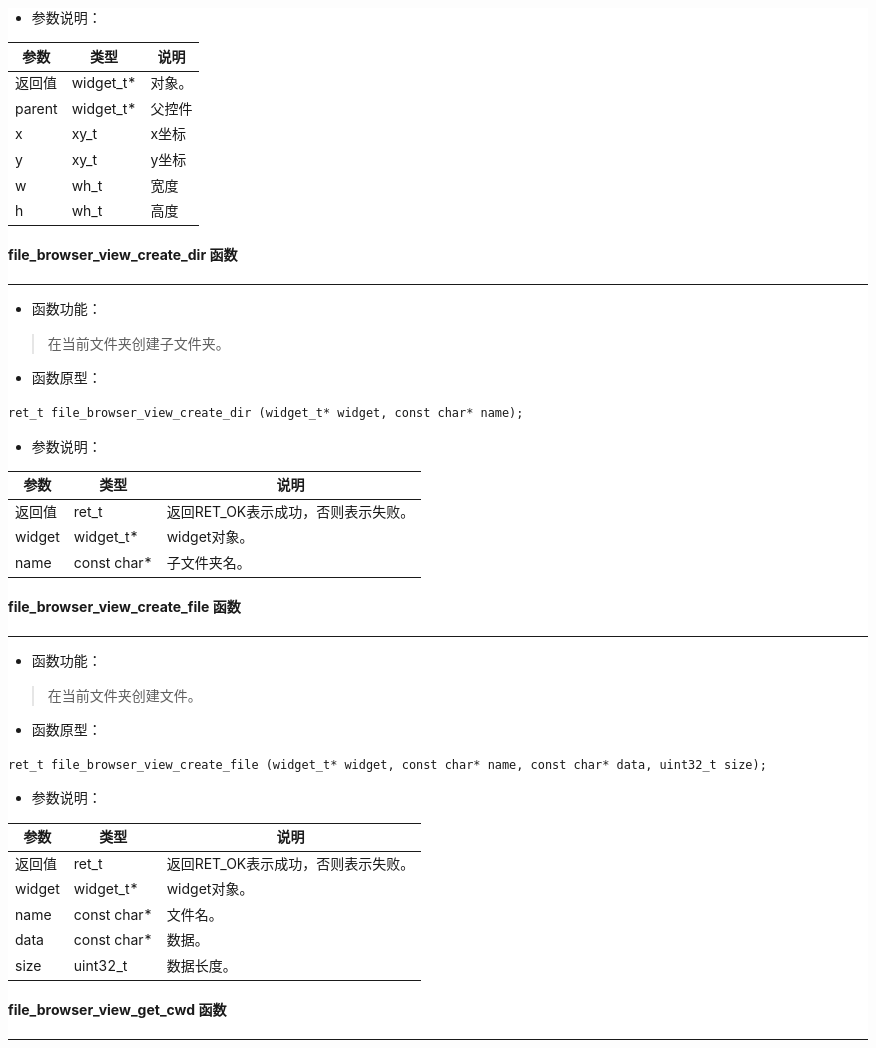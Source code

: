 * 参数说明：

| 参数 | 类型 | 说明 |
| -------- | ----- | --------- |
| 返回值 | widget\_t* | 对象。 |
| parent | widget\_t* | 父控件 |
| x | xy\_t | x坐标 |
| y | xy\_t | y坐标 |
| w | wh\_t | 宽度 |
| h | wh\_t | 高度 |
#### file\_browser\_view\_create\_dir 函数
-----------------------

* 函数功能：

> <p id="file_browser_view_t_file_browser_view_create_dir">在当前文件夹创建子文件夹。

* 函数原型：

```
ret_t file_browser_view_create_dir (widget_t* widget, const char* name);
```

* 参数说明：

| 参数 | 类型 | 说明 |
| -------- | ----- | --------- |
| 返回值 | ret\_t | 返回RET\_OK表示成功，否则表示失败。 |
| widget | widget\_t* | widget对象。 |
| name | const char* | 子文件夹名。 |
#### file\_browser\_view\_create\_file 函数
-----------------------

* 函数功能：

> <p id="file_browser_view_t_file_browser_view_create_file">在当前文件夹创建文件。

* 函数原型：

```
ret_t file_browser_view_create_file (widget_t* widget, const char* name, const char* data, uint32_t size);
```

* 参数说明：

| 参数 | 类型 | 说明 |
| -------- | ----- | --------- |
| 返回值 | ret\_t | 返回RET\_OK表示成功，否则表示失败。 |
| widget | widget\_t* | widget对象。 |
| name | const char* | 文件名。 |
| data | const char* | 数据。 |
| size | uint32\_t | 数据长度。 |
#### file\_browser\_view\_get\_cwd 函数
-----------------------
